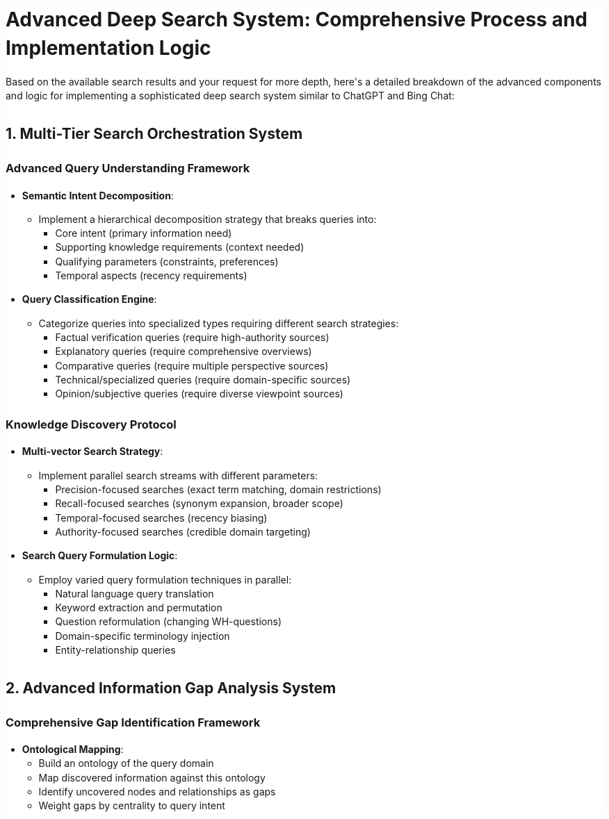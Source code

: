 

# Advanced Deep Search System: Comprehensive Process and Implementation Logic

Based on the available search results and your request for more depth, here's a detailed breakdown of the advanced components and logic for implementing a sophisticated deep search system similar to ChatGPT and Bing Chat:

## 1. Multi-Tier Search Orchestration System

### Advanced Query Understanding Framework
- **Semantic Intent Decomposition**:
  - Implement a hierarchical decomposition strategy that breaks queries into:
    - Core intent (primary information need)
    - Supporting knowledge requirements (context needed)
    - Qualifying parameters (constraints, preferences)
    - Temporal aspects (recency requirements)
  
- **Query Classification Engine**:
  - Categorize queries into specialized types requiring different search strategies:
    - Factual verification queries (require high-authority sources)
    - Explanatory queries (require comprehensive overviews)
    - Comparative queries (require multiple perspective sources)
    - Technical/specialized queries (require domain-specific sources)
    - Opinion/subjective queries (require diverse viewpoint sources)

### Knowledge Discovery Protocol
- **Multi-vector Search Strategy**:
  - Implement parallel search streams with different parameters:
    - Precision-focused searches (exact term matching, domain restrictions)
    - Recall-focused searches (synonym expansion, broader scope)
    - Temporal-focused searches (recency biasing)
    - Authority-focused searches (credible domain targeting)

- **Search Query Formulation Logic**:
  - Employ varied query formulation techniques in parallel:
    - Natural language query translation
    - Keyword extraction and permutation
    - Question reformulation (changing WH-questions)
    - Domain-specific terminology injection
    - Entity-relationship queries

## 2. Advanced Information Gap Analysis System

### Comprehensive Gap Identification Framework
- **Ontological Mapping**:
  - Build an ontology of the query domain
  - Map discovered information against this ontology
  - Identify uncovered nodes and relationships as gaps
  - Weight gaps by centrality to query intent
